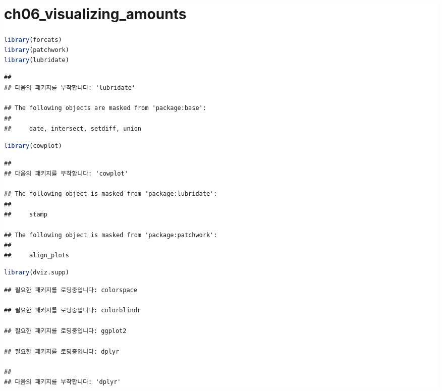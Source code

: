 ch06\_visualizing\_amounts
================

``` r
library(forcats)
library(patchwork)
library(lubridate)
```

    ## 
    ## 다음의 패키지를 부착합니다: 'lubridate'

    ## The following objects are masked from 'package:base':
    ## 
    ##     date, intersect, setdiff, union

``` r
library(cowplot)
```

    ## 
    ## 다음의 패키지를 부착합니다: 'cowplot'

    ## The following object is masked from 'package:lubridate':
    ## 
    ##     stamp

    ## The following object is masked from 'package:patchwork':
    ## 
    ##     align_plots

``` r
library(dviz.supp)
```

    ## 필요한 패키지를 로딩중입니다: colorspace

    ## 필요한 패키지를 로딩중입니다: colorblindr

    ## 필요한 패키지를 로딩중입니다: ggplot2

    ## 필요한 패키지를 로딩중입니다: dplyr

    ## 
    ## 다음의 패키지를 부착합니다: 'dplyr'
